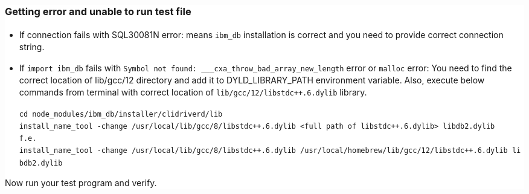 ### Getting error and unable to run test file
* If connection fails with SQL30081N error: means `ibm_db` installation is correct and you need to provide correct connection string.

* If `import ibm_db` fails with `Symbol not found: ___cxa_throw_bad_array_new_length` error or `malloc` error:
  You need to find the correct location of lib/gcc/12 directory and add it to DYLD_LIBRARY_PATH environment variable.
  Also, execute below commands from terminal with correct location of `lib/gcc/12/libstdc++.6.dylib` library.
  ```
  cd node_modules/ibm_db/installer/clidriverd/lib
  install_name_tool -change /usr/local/lib/gcc/8/libstdc++.6.dylib <full path of libstdc++.6.dylib> libdb2.dylib
  f.e.
  install_name_tool -change /usr/local/lib/gcc/8/libstdc++.6.dylib /usr/local/homebrew/lib/gcc/12/libstdc++.6.dylib libdb2.dylib
  ```
Now run your test program and verify.
